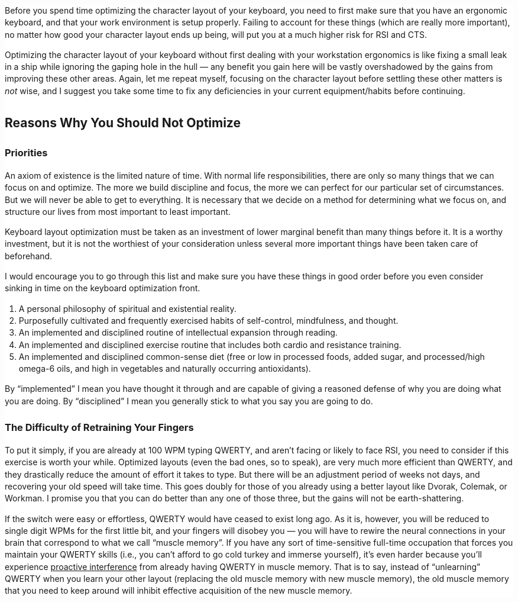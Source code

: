 Before you spend time optimizing the character layout of your keyboard, you need to first make sure that you have an ergonomic keyboard, and that your work environment is setup properly. Failing to account for these things (which are really more important), no matter how good your character layout ends up being, will put you at a much higher risk for RSI and CTS.

Optimizing the character layout of your keyboard without first dealing with your workstation ergonomics is like fixing a small leak in a ship while ignoring the gaping hole in the hull — any benefit you gain here will be vastly overshadowed by the gains from improving these other areas. Again, let me repeat myself, focusing on the character layout before settling these other matters is *not* wise, and I suggest you take some time to fix any deficiencies in your current equipment/habits before continuing.


## Reasons Why You Should Not Optimize

### Priorities

An axiom of existence is the limited nature of time. With normal life responsibilities, there are only so many things that we can focus on and optimize. The more we build discipline and focus, the more we can perfect for our particular set of circumstances. But we will never be able to get to everything. It is necessary that we decide on a method for determining what we focus on, and structure our lives from most important to least important.

Keyboard layout optimization must be taken as an investment of lower marginal benefit than many things before it. It is a worthy investment, but it is not the worthiest of your consideration unless several more important things have been taken care of beforehand.

I would encourage you to go through this list and make sure you have these things in good order before you even consider sinking in time on the keyboard optimization front.

1. A personal philosophy of spiritual and existential reality.
2. Purposefully cultivated and frequently exercised habits of self-control, mindfulness, and thought.
3. An implemented and disciplined routine of intellectual expansion through reading.
4. An implemented and disciplined exercise routine that includes both cardio and resistance training.
5. An implemented and disciplined common-sense diet (free or low in processed foods, added sugar, and processed/high omega-6 oils, and high in vegetables and naturally occurring antioxidants).

By “implemented” I mean you have thought it through and are capable of giving a reasoned defense of why you are doing what you are doing. By “disciplined” I mean you generally stick to what you say you are going to do.

### The Difficulty of Retraining Your Fingers

To put it simply, if you are already at 100 WPM typing QWERTY, and aren’t facing or likely to face RSI, you need to consider if this exercise is worth your while. Optimized layouts (even the bad ones, so to speak), are very much more efficient than QWERTY, and they drastically reduce the amount of effort it takes to type. But there will be an adjustment period of weeks not days, and recovering your old speed will take time. This goes doubly for those of you already using a better layout like Dvorak, Colemak, or Workman. I promise you that you can do better than any one of those three, but the gains will not be earth-shattering.

If the switch were easy or effortless, QWERTY would have ceased to exist long ago. As it is, however, you will be reduced to single digit WPMs for the first little bit, and your fingers will disobey you — you will have to rewire the neural connections in your brain that correspond to what we call “muscle memory”. If you have any sort of time-sensitive full-time occupation that forces you maintain your QWERTY skills (i.e., you can’t afford to go cold turkey and immerse yourself), it’s even harder because you’ll experience [proactive interference](https://en.wikipedia.org/wiki/Interference_theory#Proactive_interference) from already having QWERTY in muscle memory. That is to say, instead of “unlearning” QWERTY when you learn your other layout (replacing the old muscle memory with new muscle memory), the old muscle memory that you need to keep around will inhibit effective acquisition of the new muscle memory.
